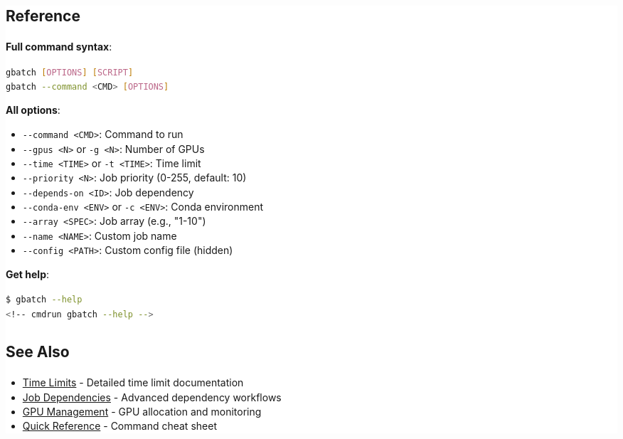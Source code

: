 ## Reference

**Full command syntax**:
```bash
gbatch [OPTIONS] [SCRIPT]
gbatch --command <CMD> [OPTIONS]
```

**All options**:
- `--command <CMD>`: Command to run
- `--gpus <N>` or `-g <N>`: Number of GPUs
- `--time <TIME>` or `-t <TIME>`: Time limit
- `--priority <N>`: Job priority (0-255, default: 10)
- `--depends-on <ID>`: Job dependency
- `--conda-env <ENV>` or `-c <ENV>`: Conda environment
- `--array <SPEC>`: Job array (e.g., "1-10")
- `--name <NAME>`: Custom job name
- `--config <PATH>`: Custom config file (hidden)

**Get help**:
```bash
$ gbatch --help
<!-- cmdrun gbatch --help -->
```

## See Also

- [Time Limits](./time-limits.md) - Detailed time limit documentation
- [Job Dependencies](./job-dependencies.md) - Advanced dependency workflows
- [GPU Management](./gpu-management.md) - GPU allocation and monitoring
- [Quick Reference](../reference/quick-reference.md) - Command cheat sheet
